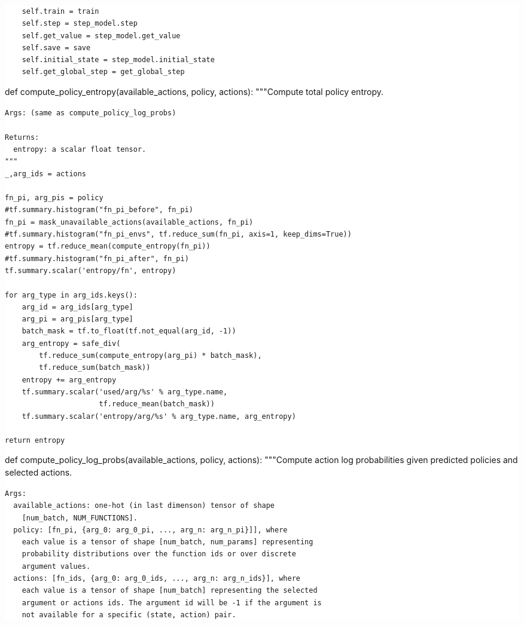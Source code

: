 
        self.train = train
        self.step = step_model.step
        self.get_value = step_model.get_value
        self.save = save
        self.initial_state = step_model.initial_state
        self.get_global_step = get_global_step


def compute_policy_entropy(available_actions, policy, actions):
    """Compute total policy entropy.

    Args: (same as compute_policy_log_probs)

    Returns:
      entropy: a scalar float tensor.
    """
    _,arg_ids = actions

    fn_pi, arg_pis = policy
    #tf.summary.histogram("fn_pi_before", fn_pi)
    fn_pi = mask_unavailable_actions(available_actions, fn_pi)
    #tf.summary.histogram("fn_pi_envs", tf.reduce_sum(fn_pi, axis=1, keep_dims=True))
    entropy = tf.reduce_mean(compute_entropy(fn_pi))
    #tf.summary.histogram("fn_pi_after", fn_pi)
    tf.summary.scalar('entropy/fn', entropy)

    for arg_type in arg_ids.keys():
        arg_id = arg_ids[arg_type]
        arg_pi = arg_pis[arg_type]
        batch_mask = tf.to_float(tf.not_equal(arg_id, -1))
        arg_entropy = safe_div(
            tf.reduce_sum(compute_entropy(arg_pi) * batch_mask),
            tf.reduce_sum(batch_mask))
        entropy += arg_entropy
        tf.summary.scalar('used/arg/%s' % arg_type.name,
                          tf.reduce_mean(batch_mask))
        tf.summary.scalar('entropy/arg/%s' % arg_type.name, arg_entropy)

    return entropy


def compute_policy_log_probs(available_actions, policy, actions):
    """Compute action log probabilities given predicted policies and selected
    actions.

    Args:
      available_actions: one-hot (in last dimenson) tensor of shape
        [num_batch, NUM_FUNCTIONS].
      policy: [fn_pi, {arg_0: arg_0_pi, ..., arg_n: arg_n_pi}]], where
        each value is a tensor of shape [num_batch, num_params] representing
        probability distributions over the function ids or over discrete
        argument values.
      actions: [fn_ids, {arg_0: arg_0_ids, ..., arg_n: arg_n_ids}], where
        each value is a tensor of shape [num_batch] representing the selected
        argument or actions ids. The argument id will be -1 if the argument is
        not available for a specific (state, action) pair.
